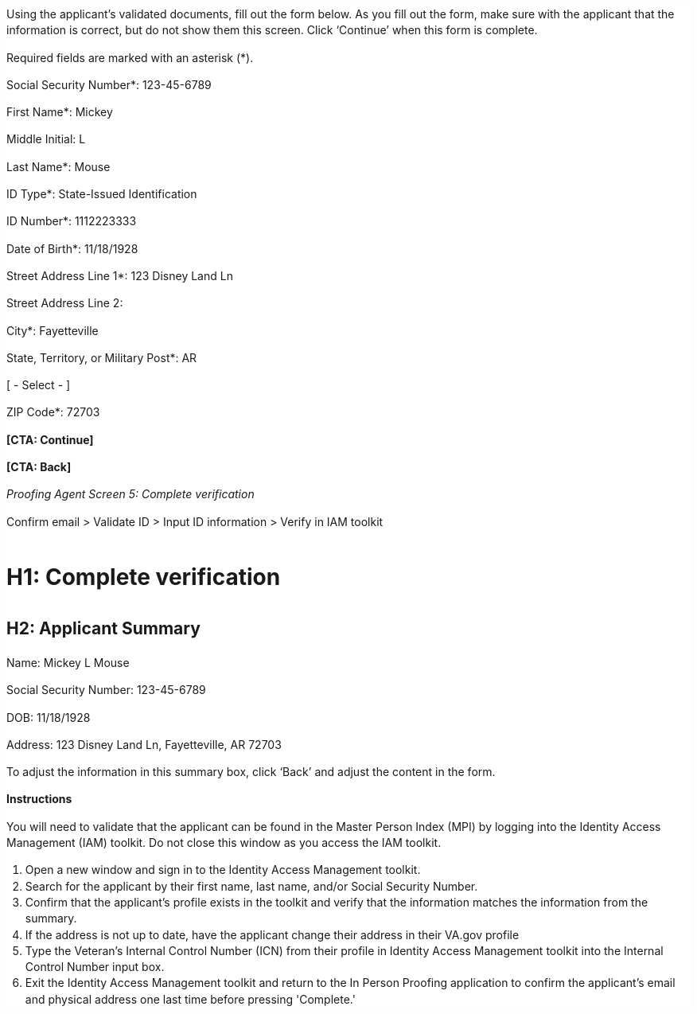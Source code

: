 Using the applicant’s validated documents, fill out the form below. As you fill out the form, make sure with the applicant that the information is correct, but do not show them this screen. Click ‘Continue’ when this form is complete.

Required fields are marked with an asterisk (\*).

Social Security Number\*: 123-45-6789

First Name\*: Mickey

Middle Initial: L

Last Name\*: Mouse

ID Type\*: State-Issued Identification

ID Number\*: 1112223333

Date of Birth\*: 11/18/1928

Street Address Line 1\*: 123 Disney Land Ln

Street Address Line 2:

City\*: Fayetteville

State, Territory, or Military Post\*: AR

\[ - Select - \]

ZIP Code\*: 72703

**\[CTA: Continue\]**

**\[CTA: Back\]**

_Proofing Agent Screen 5: Complete verification_

Confirm email > Validate ID > Input ID information > Verify in IAM toolkit

# **H1: Complete verification**

## **H2: Applicant Summary**

Name: Mickey L Mouse

Social Security Number: 123-45-6789

DOB: 11/18/1928

Address: 123 Disney Land Ln, Fayetteville, AR 72703

To adjust the information in this summary box, click ‘Back’ and adjust the content in the form.

**Instructions**

You will need to validate that the applicant can be found in the Master Person Index (MPI) by logging into the Identity Access Management (IAM) toolkit. Do not close this window as you access the IAM toolkit.

1. Open a new window and sign in to the Identity Access Management toolkit.
2. Search for the applicant by their first name, last name, and/or Social Security Number.
3. Confirm that the applicant’s profile exists in the toolkit and verify that the information matches the information from the summary.
4. If the address is not up to date, have the applicant change their address in their VA.gov profile
5. Type the Veteran’s Internal Control Number (ICN) from their profile in Identity Access Management toolkit into the Internal Control Number input box.
6. Exit the Identity Access Management toolkit and return to the In Person Proofing application to confirm the applicant’s email and physical address one last time before pressing 'Complete.'
